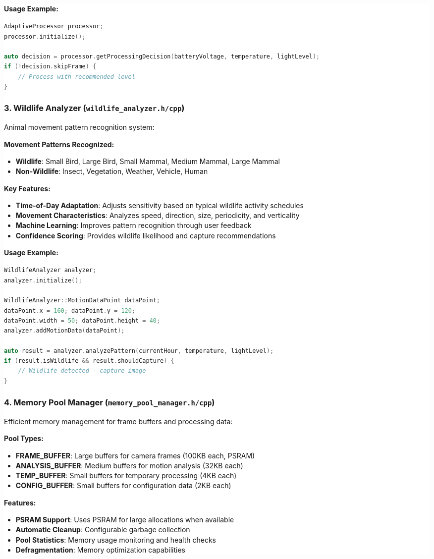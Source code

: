 **Usage Example:**
```cpp
AdaptiveProcessor processor;
processor.initialize();

auto decision = processor.getProcessingDecision(batteryVoltage, temperature, lightLevel);
if (!decision.skipFrame) {
    // Process with recommended level
}
```

### 3. Wildlife Analyzer (`wildlife_analyzer.h/cpp`)

Animal movement pattern recognition system:

**Movement Patterns Recognized:**
- **Wildlife**: Small Bird, Large Bird, Small Mammal, Medium Mammal, Large Mammal
- **Non-Wildlife**: Insect, Vegetation, Weather, Vehicle, Human

**Key Features:**
- **Time-of-Day Adaptation**: Adjusts sensitivity based on typical wildlife activity schedules
- **Movement Characteristics**: Analyzes speed, direction, size, periodicity, and verticality
- **Machine Learning**: Improves pattern recognition through user feedback
- **Confidence Scoring**: Provides wildlife likelihood and capture recommendations

**Usage Example:**
```cpp
WildlifeAnalyzer analyzer;
analyzer.initialize();

WildlifeAnalyzer::MotionDataPoint dataPoint;
dataPoint.x = 160; dataPoint.y = 120;
dataPoint.width = 50; dataPoint.height = 40;
analyzer.addMotionData(dataPoint);

auto result = analyzer.analyzePattern(currentHour, temperature, lightLevel);
if (result.isWildlife && result.shouldCapture) {
    // Wildlife detected - capture image
}
```

### 4. Memory Pool Manager (`memory_pool_manager.h/cpp`)

Efficient memory management for frame buffers and processing data:

**Pool Types:**
- **FRAME_BUFFER**: Large buffers for camera frames (100KB each, PSRAM)
- **ANALYSIS_BUFFER**: Medium buffers for motion analysis (32KB each)
- **TEMP_BUFFER**: Small buffers for temporary processing (4KB each)
- **CONFIG_BUFFER**: Small buffers for configuration data (2KB each)

**Features:**
- **PSRAM Support**: Uses PSRAM for large allocations when available
- **Automatic Cleanup**: Configurable garbage collection
- **Pool Statistics**: Memory usage monitoring and health checks
- **Defragmentation**: Memory optimization capabilities
